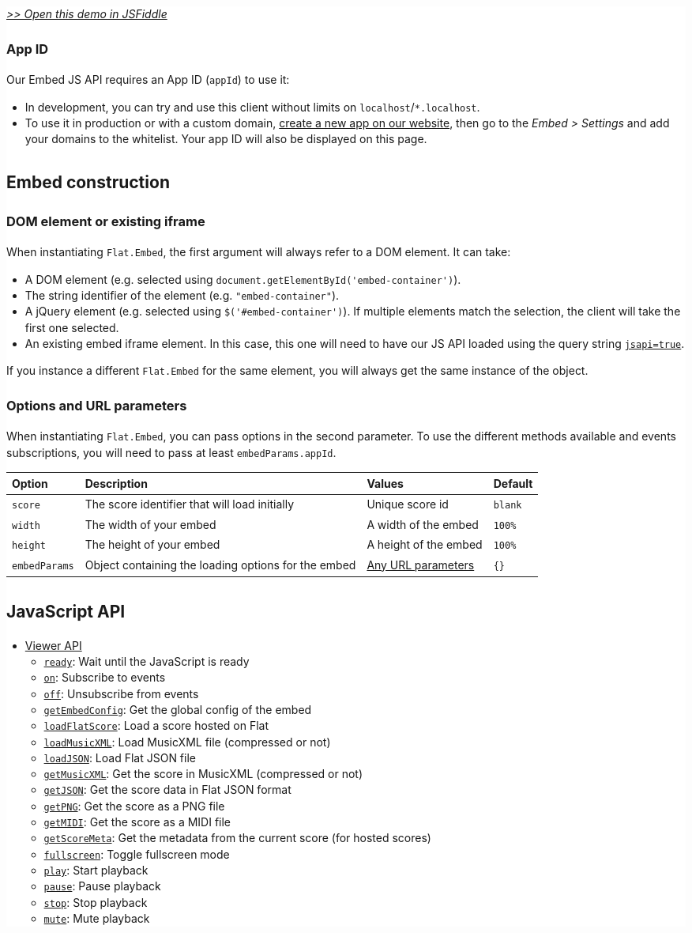 *[>> Open this demo in JSFiddle](https://jsfiddle.net/gierschv/jr91116y/)*

### App ID

Our Embed JS API requires an App ID (`appId`) to use it:
* In development, you can try and use this client without limits on `localhost`/`*.localhost`.
* To use it in production or with a custom domain, [create a new app on our website](https://flat.io/developers/apps), then go to the *Embed > Settings* and add your domains to the whitelist. Your app ID will also be displayed on this page.

## Embed construction

### DOM element or existing iframe

When instantiating `Flat.Embed`, the first argument will always refer to a DOM element. It can take:

* A DOM element (e.g. selected using `document.getElementById('embed-container')`).
* The string identifier of the element (e.g. `"embed-container"`).
* A jQuery element (e.g. selected using `$('#embed-container')`). If multiple elements match the selection, the client will take the first one selected.
* An existing embed iframe element. In this case, this one will need to have our JS API loaded using the query string [`jsapi=true`](https://flat.io/developers/docs/embed/url-parameters.html).

If you instance a different `Flat.Embed` for the same element, you will always get the same instance of the object.

### Options and URL parameters

When instantiating `Flat.Embed`, you can pass options in the second parameter. To use the different methods available and events subscriptions, you will need to pass at least `embedParams.appId`.

| Option | Description | Values | Default |
|:-------|:------------|:-------|:-------|
| `score` | The score identifier that will load initially | Unique score id | `blank` |
| `width` | The width of your embed | A width of the embed | `100%` |
| `height` | The height of your embed | A height of the embed | `100%` |
| `embedParams` | Object containing the loading options for the embed | [Any URL parameters](https://flat.io/developers/docs/embed/url-parameters.html) | `{}`

## JavaScript API

* [Viewer API](#viewer-api)
  * [`ready`](#ready-promisevoid-error): Wait until the JavaScript is ready
  * [`on`](#onevent-string-callback-function-void): Subscribe to events
  * [`off`](#offevent-string-callback-function-void): Unsubscribe from events
  * [`getEmbedConfig`](#getembedconfig-promiseobject-error): Get the global config of the embed
  * [`loadFlatScore`](#loadflatscoreid-string-promisevoid-apierror): Load a score hosted on Flat
  * [`loadMusicXML`](#loadmusicxmlscore-mixed-promisevoid-error): Load MusicXML file (compressed or not)
  * [`loadJSON`](#loadjsonscore-object-promisevoid-error): Load Flat JSON file
  * [`getMusicXML`](#getmusicxmloptions-object-promisestringuint8array-error): Get the score in MusicXML (compressed or not)
  * [`getJSON`](#getjson-object): Get the score data in Flat JSON format
  * [`getPNG`](#getpngoptions-object-promisestringuint8array-error): Get the score as a PNG file
  * [`getMIDI`](#getmidi-promiseuint8array-error): Get the score as a MIDI file
  * [`getScoreMeta`](#getscoremeta-object): Get the metadata from the current score (for hosted scores)
  * [`fullscreen`](#fullscreenstate-bool-promisevoid-error): Toggle fullscreen mode
  * [`play`](#play-promisevoid-error): Start playback
  * [`pause`](#pause-promisevoid-error): Pause playback
  * [`stop`](#stop-promisevoid-error): Stop playback
  * [`mute`](#mute-promisevoid-error): Mute playback